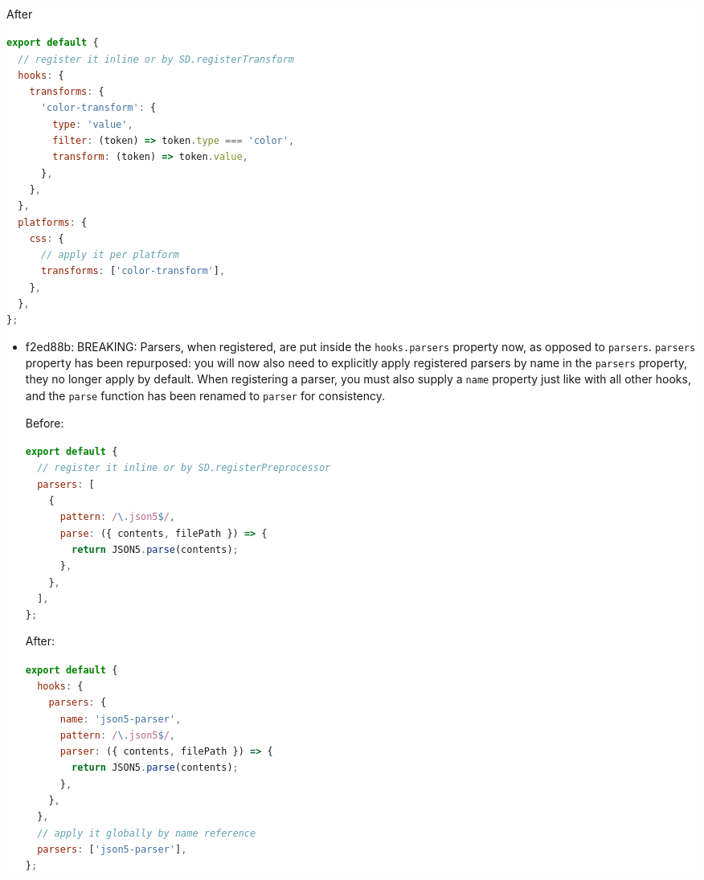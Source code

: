   After

  ```js
  export default {
    // register it inline or by SD.registerTransform
    hooks: {
      transforms: {
        'color-transform': {
          type: 'value',
          filter: (token) => token.type === 'color',
          transform: (token) => token.value,
        },
      },
    },
    platforms: {
      css: {
        // apply it per platform
        transforms: ['color-transform'],
      },
    },
  };
  ```

- f2ed88b: BREAKING: Parsers, when registered, are put inside the `hooks.parsers` property now, as opposed to `parsers`.
  `parsers` property has been repurposed: you will now also need to explicitly apply registered parsers by name in the `parsers` property, they no longer apply by default.
  When registering a parser, you must also supply a `name` property just like with all other hooks, and the `parse` function has been renamed to `parser` for consistency.

  Before:

  ```js
  export default {
    // register it inline or by SD.registerPreprocessor
    parsers: [
      {
        pattern: /\.json5$/,
        parse: ({ contents, filePath }) => {
          return JSON5.parse(contents);
        },
      },
    ],
  };
  ```

  After:

  ```js
  export default {
    hooks: {
      parsers: {
        name: 'json5-parser',
        pattern: /\.json5$/,
        parser: ({ contents, filePath }) => {
          return JSON5.parse(contents);
        },
      },
    },
    // apply it globally by name reference
    parsers: ['json5-parser'],
  };
  ```
